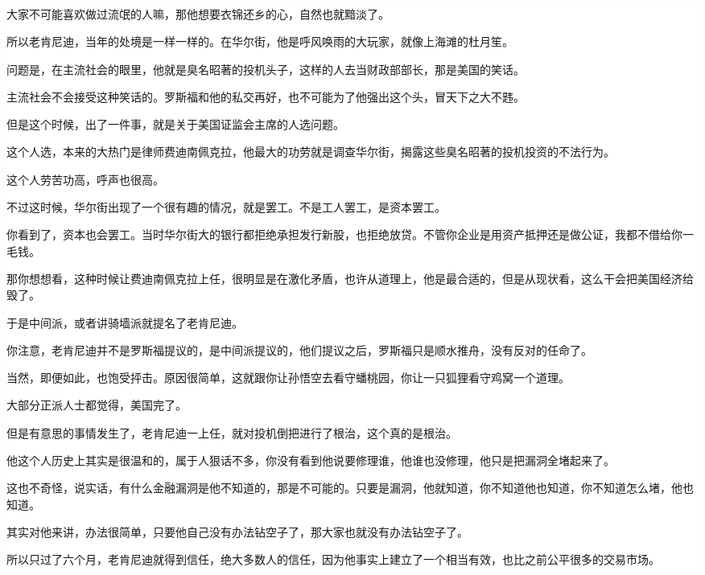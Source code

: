   

大家不可能喜欢做过流氓的人嘛，那他想要衣锦还乡的心，自然也就黯淡了。

  

所以老肯尼迪，当年的处境是一样一样的。在华尔街，他是呼风唤雨的大玩家，就像上海滩的杜月笙。  

  

问题是，在主流社会的眼里，他就是臭名昭著的投机头子，这样的人去当财政部部长，那是美国的笑话。

  

主流社会不会接受这种笑话的。罗斯福和他的私交再好，也不可能为了他强出这个头，冒天下之大不韪。  

  

但是这个时候，出了一件事，就是关于美国证监会主席的人选问题。

  

这个人选，本来的大热门是律师费迪南佩克拉，他最大的功劳就是调查华尔街，揭露这些臭名昭著的投机投资的不法行为。

  

这个人劳苦功高，呼声也很高。  

  

不过这时候，华尔街出现了一个很有趣的情况，就是罢工。不是工人罢工，是资本罢工。

  

你看到了，资本也会罢工。当时华尔街大的银行都拒绝承担发行新股，也拒绝放贷。不管你企业是用资产抵押还是做公证，我都不借给你一毛钱。  

  

那你想想看，这种时候让费迪南佩克拉上任，很明显是在激化矛盾，也许从道理上，他是最合适的，但是从现状看，这么干会把美国经济给毁了。

  

于是中间派，或者讲骑墙派就提名了老肯尼迪。

  

你注意，老肯尼迪并不是罗斯福提议的，是中间派提议的，他们提议之后，罗斯福只是顺水推舟，没有反对的任命了。

  

当然，即便如此，也饱受抨击。原因很简单，这就跟你让孙悟空去看守蟠桃园，你让一只狐狸看守鸡窝一个道理。

  

大部分正派人士都觉得，美国完了。  

  

但是有意思的事情发生了，老肯尼迪一上任，就对投机倒把进行了根治，这个真的是根治。  

  

他这个人历史上其实是很温和的，属于人狠话不多，你没有看到他说要修理谁，他谁也没修理，他只是把漏洞全堵起来了。

  

这也不奇怪，说实话，有什么金融漏洞是他不知道的，那是不可能的。只要是漏洞，他就知道，你不知道他也知道，你不知道怎么堵，他也知道。

  

其实对他来讲，办法很简单，只要他自己没有办法钻空子了，那大家也就没有办法钻空子了。

  

所以只过了六个月，老肯尼迪就得到信任，绝大多数人的信任，因为他事实上建立了一个相当有效，也比之前公平很多的交易市场。  

  